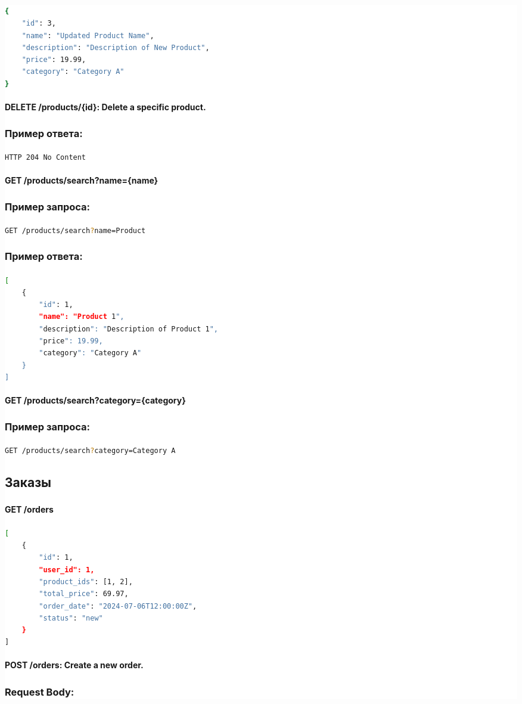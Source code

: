 ```sh
{
    "id": 3,
    "name": "Updated Product Name",
    "description": "Description of New Product",
    "price": 19.99,
    "category": "Category A"
}
```
#### DELETE /products/{id}: Delete a specific product.
### Пример ответа:
```sh
HTTP 204 No Content
```
#### GET /products/search?name={name}
### Пример запроса:
```sh
GET /products/search?name=Product
```
### Пример ответа:
```sh
[
    {
        "id": 1,
        "name": "Product 1",
        "description": "Description of Product 1",
        "price": 19.99,
        "category": "Category A"
    }
]
```
#### GET /products/search?category={category}
### Пример запроса:
```sh
GET /products/search?category=Category A
```
## Заказы
#### GET /orders
```sh
[
    {
        "id": 1,
        "user_id": 1,
        "product_ids": [1, 2],
        "total_price": 69.97,
        "order_date": "2024-07-06T12:00:00Z",
        "status": "new"
    }
]
```
#### POST /orders: Create a new order.
### Request Body:

